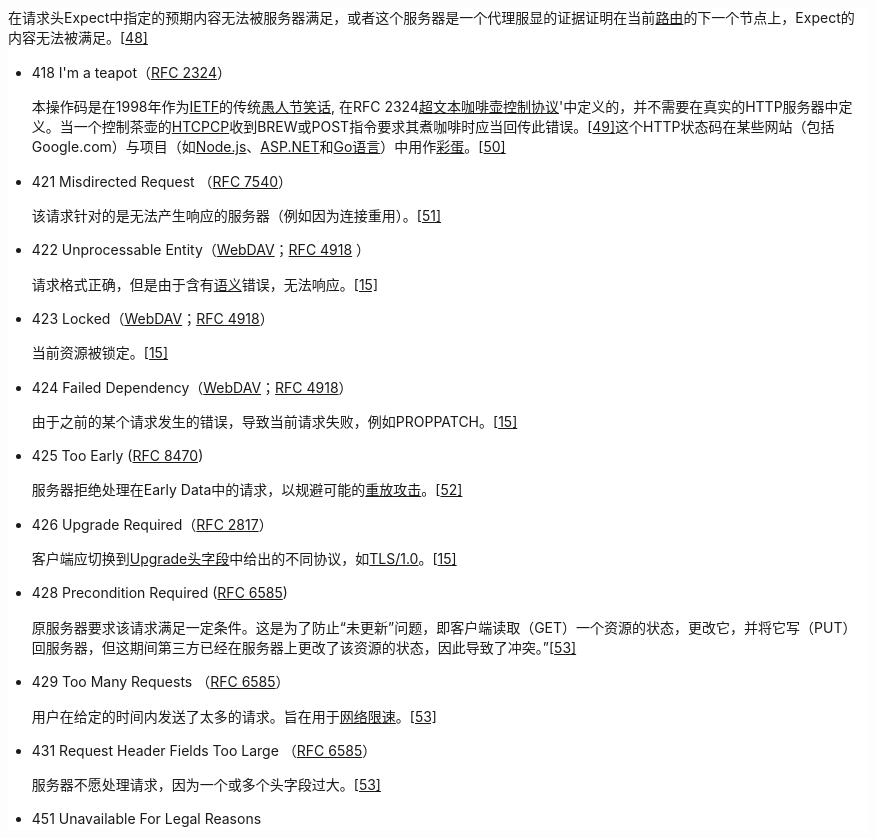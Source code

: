   在请求头Expect中指定的预期内容无法被服务器满足，或者这个服务器是一个代理服显的证据证明在当前[路由](https://zh.wikipedia.org/wiki/路由)的下一个节点上，Expect的内容无法被满足。[[48\]](https://zh.wikipedia.org/wiki/HTTP状态码#cite_note-48)

- 418 I'm a teapot（[RFC 2324](https://tools.ietf.org/html/rfc2324)）

  本操作码是在1998年作为[IETF](https://zh.wikipedia.org/wiki/IETF)的传统[愚人节笑话](https://zh.wikipedia.org/wiki/惡搞RFC), 在RFC 2324[超文本咖啡壶控制协议](https://zh.wikipedia.org/wiki/超文本咖啡壶控制协议)'中定义的，并不需要在真实的HTTP服务器中定义。当一个控制茶壶的[HTCPCP](https://zh.wikipedia.org/wiki/HTCPCP)收到BREW或POST指令要求其煮咖啡时应当回传此错误。[[49\]](https://zh.wikipedia.org/wiki/HTTP状态码#cite_note-49)这个HTTP状态码在某些网站（包括Google.com）与项目（如[Node.js](https://zh.wikipedia.org/wiki/Node.js)、[ASP.NET](https://zh.wikipedia.org/wiki/ASP.NET)和[Go语言](https://zh.wikipedia.org/wiki/Go语言)）中用作[彩蛋](https://zh.wikipedia.org/wiki/彩蛋_(媒体))。[[50\]](https://zh.wikipedia.org/wiki/HTTP状态码#cite_note-50)

- 421 Misdirected Request （[RFC 7540](https://tools.ietf.org/html/rfc7540)）

  该请求针对的是无法产生响应的服务器（例如因为连接重用）。[[51\]](https://zh.wikipedia.org/wiki/HTTP状态码#cite_note-HTTP2-51)

- 422 Unprocessable Entity（[WebDAV](https://zh.wikipedia.org/wiki/WebDAV)；[RFC 4918](https://tools.ietf.org/html/rfc4918) ）

  请求格式正确，但是由于含有[语义](https://zh.wikipedia.org/wiki/语义)错误，无法响应。[[15\]](https://zh.wikipedia.org/wiki/HTTP状态码#cite_note-RFC_4918-15)

- 423 Locked（[WebDAV](https://zh.wikipedia.org/wiki/WebDAV)；[RFC 4918](https://tools.ietf.org/html/rfc4918)）

  当前资源被锁定。[[15\]](https://zh.wikipedia.org/wiki/HTTP状态码#cite_note-RFC_4918-15)

- 424 Failed Dependency（[WebDAV](https://zh.wikipedia.org/wiki/WebDAV)；[RFC 4918](https://tools.ietf.org/html/rfc4918)）

  由于之前的某个请求发生的错误，导致当前请求失败，例如PROPPATCH。[[15\]](https://zh.wikipedia.org/wiki/HTTP状态码#cite_note-RFC_4918-15)

- 425 Too Early ([RFC 8470](https://tools.ietf.org/html/rfc8470))

  服务器拒绝处理在Early Data中的请求，以规避可能的[重放攻击](https://zh.wikipedia.org/wiki/重放攻击)。[[52\]](https://zh.wikipedia.org/wiki/HTTP状态码#cite_note-rfc8470-52)

- 426 Upgrade Required（[RFC 2817](https://tools.ietf.org/html/rfc2817)）

  客户端应切换到[Upgrade头字段](https://zh.wikipedia.org/w/index.php?title=Upgrade头字段&action=edit&redlink=1)中给出的不同协议，如[TLS/1.0](https://zh.wikipedia.org/wiki/传输层安全)。[[15\]](https://zh.wikipedia.org/wiki/HTTP状态码#cite_note-RFC_4918-15)

- 428 Precondition Required ([RFC 6585](https://tools.ietf.org/html/rfc6585))

  原服务器要求该请求满足一定条件。这是为了防止“未更新”问题，即客户端读取（GET）一个资源的状态，更改它，并将它写（PUT）回服务器，但这期间第三方已经在服务器上更改了该资源的状态，因此导致了冲突。”[[53\]](https://zh.wikipedia.org/wiki/HTTP状态码#cite_note-rfc6585-53)

- 429 Too Many Requests （[RFC 6585](https://tools.ietf.org/html/rfc6585)）

  用户在给定的时间内发送了太多的请求。旨在用于[网络限速](https://zh.wikipedia.org/w/index.php?title=网络限速&action=edit&redlink=1)。[[53\]](https://zh.wikipedia.org/wiki/HTTP状态码#cite_note-rfc6585-53)

- 431 Request Header Fields Too Large （[RFC 6585](https://tools.ietf.org/html/rfc6585)）

  服务器不愿处理请求，因为一个或多个头字段过大。[[53\]](https://zh.wikipedia.org/wiki/HTTP状态码#cite_note-rfc6585-53)

- 451 Unavailable For Legal Reasons
